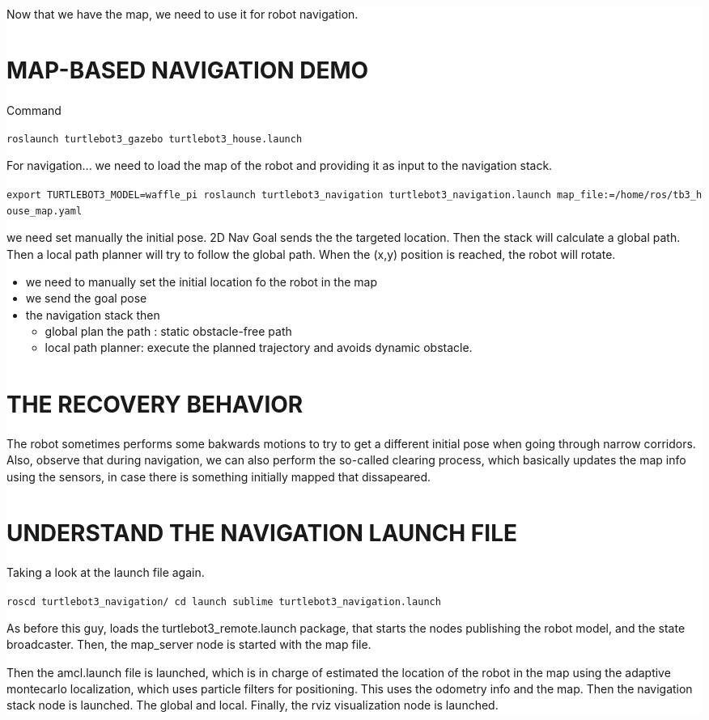Now that we have the map, we need to use it for robot navigation. 


**MAP-BASED NAVIGATION DEMO**
==================================================

Command

`
roslaunch turtlebot3_gazebo turtlebot3_house.launch
`

For navigation... we need to load the map of the robot and providing it as input to the navigation stack. 

`
export TURTLEBOT3_MODEL=waffle_pi
roslaunch turtlebot3_navigation turtlebot3_navigation.launch map_file:=/home/ros/tb3_house_map.yaml
`

we need set manually the initial pose. 
2D Nav Goal sends the the targeted location. 
Then the stack will calculate a global path. Then a local path planner will try to follow the global path. When the (x,y) position is reached, the robot will rotate. 

* we need to manually set the initial location fo the robot in the map
* we send the goal pose
* the navigation stack then
	* global plan the path : static obstacle-free path
	* local path planner: execute the planned trajectory and avoids dynamic obstacle. 


**THE RECOVERY BEHAVIOR**
==================================================

The robot sometimes performs some bakwards motions to try to get a different initial pose when going through narrow corridors. 
Also, observe that during navigation, we can also perform the so-called clearing process, which basically updates the map info using the sensors, in case there is something initially mapped that dissapeared. 


**UNDERSTAND THE NAVIGATION LAUNCH FILE**
==================================================

Taking a look at the launch file again. 

`
roscd turtlebot3_navigation/
cd launch
sublime turtlebot3_navigation.launch
`

As before this guy, loads the turtlebot3_remote.launch package, that starts the nodes publishing the robot model, and the state broadcaster. 
Then, the map_server node is started with the map file. 

Then the amcl.launch file is launched, which is in charge of estimated the location of the robot in the map using the adaptive montecarlo localization, which uses particle filters for positioning. 
This uses the odometry info and the map. 
Then the navigation stack node is launched. The global and local. 
Finally, the rviz visualization node is launched. 
